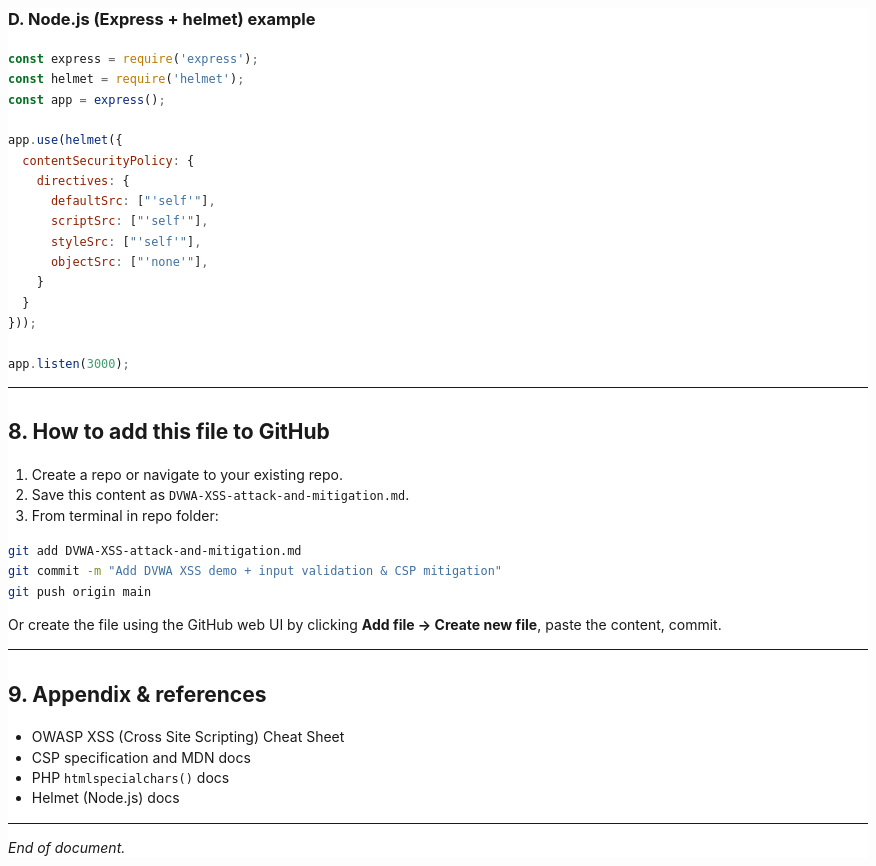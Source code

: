 ### D. Node.js (Express + helmet) example

```js
const express = require('express');
const helmet = require('helmet');
const app = express();

app.use(helmet({
  contentSecurityPolicy: {
    directives: {
      defaultSrc: ["'self'"],
      scriptSrc: ["'self'"],
      styleSrc: ["'self'"],
      objectSrc: ["'none'"],
    }
  }
}));

app.listen(3000);
```

---

## 8. How to add this file to GitHub

1. Create a repo or navigate to your existing repo.
2. Save this content as `DVWA-XSS-attack-and-mitigation.md`.
3. From terminal in repo folder:

```bash
git add DVWA-XSS-attack-and-mitigation.md
git commit -m "Add DVWA XSS demo + input validation & CSP mitigation"
git push origin main
```

Or create the file using the GitHub web UI by clicking **Add file → Create new file**, paste the content, commit.

---

## 9. Appendix & references

* OWASP XSS (Cross Site Scripting) Cheat Sheet
* CSP specification and MDN docs
* PHP `htmlspecialchars()` docs
* Helmet (Node.js) docs

---

*End of document.*
